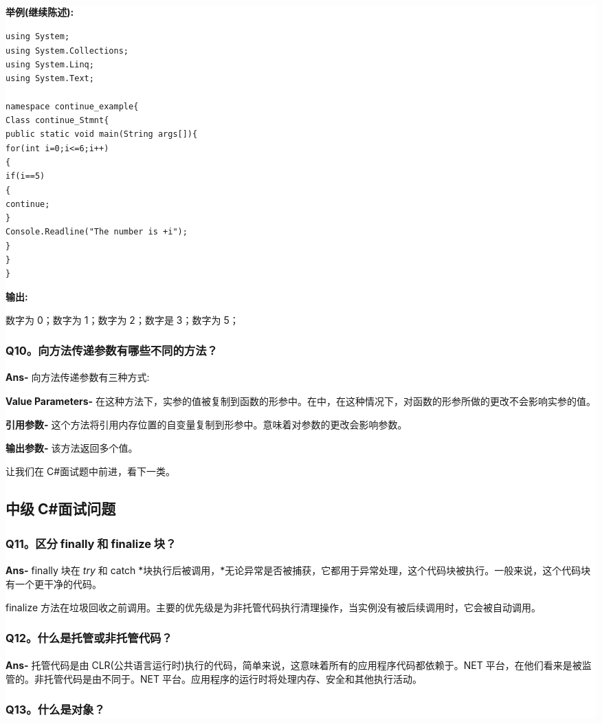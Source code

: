 **举例(继续陈述):**

```
using System;
using System.Collections;
using System.Linq;
using System.Text;

namespace continue_example{
Class continue_Stmnt{
public static void main(String args[]){
for(int i=0;i<=6;i++)
{
if(i==5)
{
continue;
}
Console.Readline("The number is +i");
}
}
}

```

**输出:**

数字为 0；数字为 1；数字为 2；数字是 3；数字为 5；

### **Q10。向方法传递参数有哪些不同的方法？**

**Ans-** 向方法传递参数有三种方式:

**Value Parameters-** 在这种方法下，实参的值被复制到函数的形参中。在中，在这种情况下，对函数的形参所做的更改不会影响实参的值。

**引用参数-** 这个方法将引用内存位置的自变量复制到形参中。意味着对参数的更改会影响参数。

**输出参数-** 该方法返回多个值。

让我们在 C#面试题中前进，看下一类。

## **中级 C#面试问题**

### **Q11。区分 finally 和 finalize 块？**

**Ans-** finally 块在 *try* 和 catch *块执行后被调用，*无论异常是否被捕获，它都用于异常处理，这个代码块被执行。一般来说，这个代码块有一个更干净的代码。

finalize 方法在垃圾回收之前调用。主要的优先级是为非托管代码执行清理操作，当实例没有被后续调用时，它会被自动调用。

### **Q12。什么是托管或非托管代码？**

**Ans-** 托管代码是由 CLR(公共语言运行时)执行的代码，简单来说，这意味着所有的应用程序代码都依赖于。NET 平台，在他们看来是被监管的。非托管代码是由不同于。NET 平台。应用程序的运行时将处理内存、安全和其他执行活动。

### **Q13。什么是对象？**

